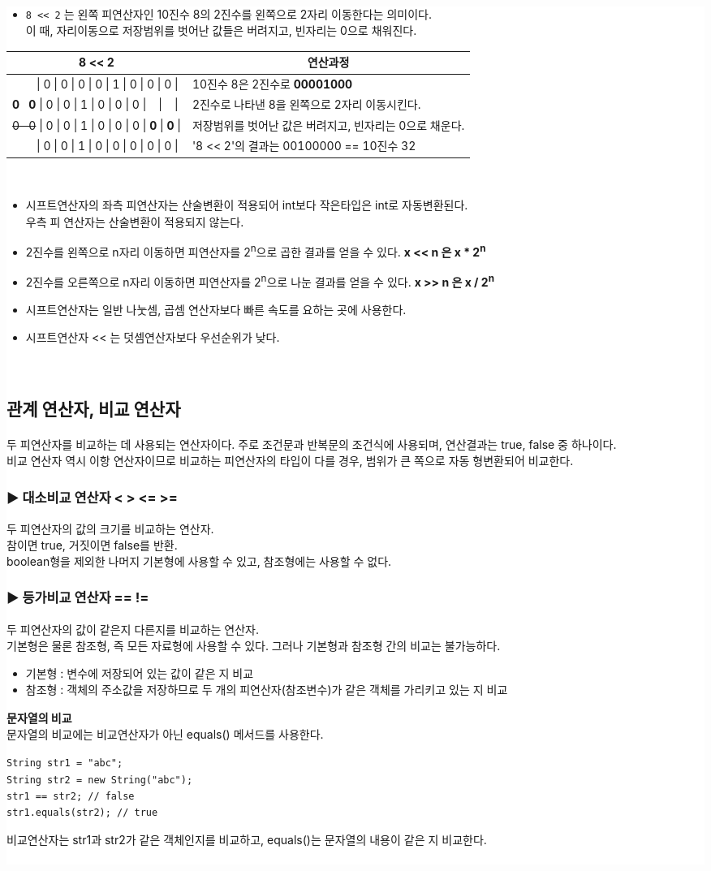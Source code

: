     
- `8 << 2` 는 왼쪽 피연산자인 10진수 8의 2진수를 왼쪽으로 2자리 이동한다는 의미이다.  
    이 때, 자리이동으로 저장범위를 벗어난 값들은 버려지고, 빈자리는 0으로 채워진다.  

| 8 << 2                                                  | 연산과정                                                                 |
|---------------------------------------------------------|------------------------------------------------------------------|
| &nbsp;&nbsp;&nbsp;&nbsp;&nbsp;&nbsp;&nbsp; \| 0 \| 0 \| 0 \| 0 \| 1 \| 0 \| 0 \| 0 \|     | 10진수 8은 2진수로 __00001000__                           |
| __0 &nbsp; 0__ \| 0 \| 0 \| 1 \| 0 \| 0 \| 0 \| &nbsp;&nbsp; \| &nbsp;&nbsp; \|           | 2진수로 나타낸 8을 왼쪽으로 2자리 이동시킨다.              |
| ~~0 &nbsp; 0~~ \| 0 \| 0 \| 1 \| 0 \| 0 \| 0 \| __0__ \| __0__ \|                         | 저장범위를 벗어난 값은 버려지고, 빈자리는 0으로 채운다.   |
| &nbsp;&nbsp;&nbsp;&nbsp;&nbsp;&nbsp;&nbsp; \| 0 \| 0 \| 1 \| 0 \| 0 \| 0 \| 0 \| 0 \|     | '8 << 2'의 결과는 00100000 == 10진수 32                   |
<br>

    
- 시프트연산자의 좌측 피연산자는 산술변환이 적용되어 int보다 작은타입은 int로 자동변환된다.  
    우측 피 연산자는 산술변환이 적용되지 않는다.  

- 2진수를 왼쪽으로 n자리 이동하면 피연산자를 2<sup>n</sup>으로 곱한 결과를 얻을 수 있다. __x << n 은 x * 2<sup>n</sup>__  
- 2진수를 오른쪽으로  n자리 이동하면 피연산자를 2<sup>n</sup>으로 나눈 결과를 얻을 수 있다. __x >> n 은 x / 2<sup>n</sup>__      
    
- 시프트연산자는 일반 나눗셈, 곱셈 연산자보다 빠른 속도를 요하는 곳에 사용한다.  

- 시프트연산자 << 는 덧셈연산자보다 우선순위가 낮다.  
<br>


## 관계 연산자, 비교 연산자  


두 피연산자를 비교하는 데 사용되는 연산자이다. 주로 조건문과 반복문의 조건식에 사용되며, 연산결과는 true, false 중 하나이다.  
비교 연산자 역시 이항 연산자이므로 비교하는 피연산자의 타입이 다를 경우, 범위가 큰 쪽으로 자동 형변환되어 비교한다.  


### ▶ 대소비교 연산자 < > <= >=  


두 피연산자의 값의 크기를 비교하는 연산자.  
참이면 true, 거짓이면 false를 반환.  
boolean형을 제외한 나머지 기본형에 사용할 수 있고, 참조형에는 사용할 수 없다.  


### ▶ 등가비교 연산자 == !=  

두 피연산자의 값이 같은지 다른지를 비교하는 연산자.  
기본형은 물론 참조형, 즉 모든 자료형에 사용할 수 있다. 그러나 기본형과 참조형 간의 비교는 불가능하다.
- 기본형 : 변수에 저장되어 있는 값이 같은 지 비교  
- 참조형 : 객체의 주소값을 저장하므로 두 개의 피연산자(참조변수)가 같은 객체를 가리키고 있는 지 비교  

__문자열의 비교__  
문자열의 비교에는 비교연산자가 아닌 equals() 메서드를 사용한다. 
```
String str1 = "abc";  
String str2 = new String("abc");  
str1 == str2; // false  
str1.equals(str2); // true  
```
비교연산자는 str1과 str2가 같은 객체인지를 비교하고, equals()는 문자열의 내용이 같은 지 비교한다.  
<br>
